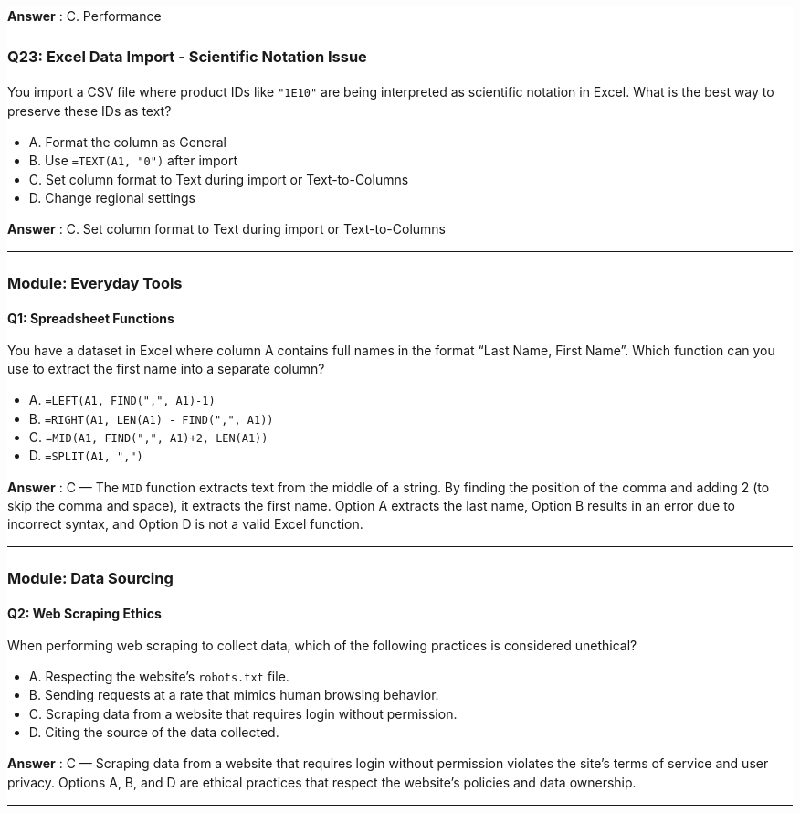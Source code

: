 **Answer** : C. Performance

### Q23: Excel Data Import - Scientific Notation Issue

You import a CSV file where product IDs like `"1E10"` are being interpreted as
scientific notation in Excel. What is the best way to preserve these IDs as
text?

  * A. Format the column as General
  * B. Use `=TEXT(A1, "0")` after import
  * C. Set column format to Text during import or Text-to-Columns
  * D. Change regional settings

**Answer** : C. Set column format to Text during import or Text-to-Columns

* * *

### Module: Everyday Tools

**Q1: Spreadsheet Functions**

You have a dataset in Excel where column A contains full names in the format
“Last Name, First Name”. Which function can you use to extract the first name
into a separate column?

  * A. `=LEFT(A1, FIND(",", A1)-1)`
  * B. `=RIGHT(A1, LEN(A1) - FIND(",", A1))`
  * C. `=MID(A1, FIND(",", A1)+2, LEN(A1))`
  * D. `=SPLIT(A1, ",")`

**Answer** : C — The `MID` function extracts text from the middle of a string.
By finding the position of the comma and adding 2 (to skip the comma and
space), it extracts the first name. Option A extracts the last name, Option B
results in an error due to incorrect syntax, and Option D is not a valid Excel
function.

* * *

### Module: Data Sourcing

**Q2: Web Scraping Ethics**

When performing web scraping to collect data, which of the following practices
is considered unethical?

  * A. Respecting the website’s `robots.txt` file.
  * B. Sending requests at a rate that mimics human browsing behavior.
  * C. Scraping data from a website that requires login without permission.
  * D. Citing the source of the data collected.

**Answer** : C — Scraping data from a website that requires login without
permission violates the site’s terms of service and user privacy. Options A,
B, and D are ethical practices that respect the website’s policies and data
ownership.

* * *
